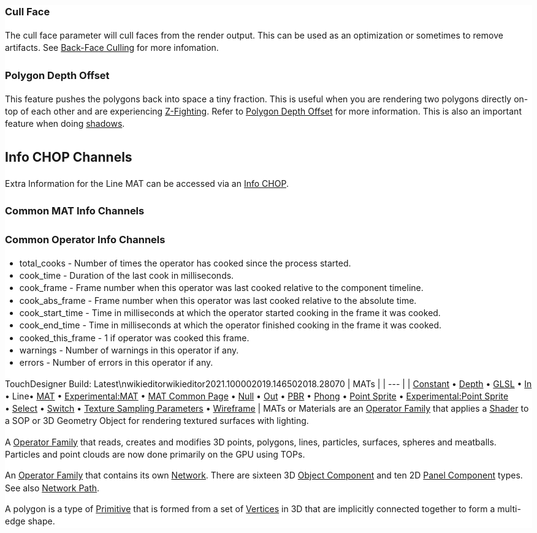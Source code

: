 
### Cull Face
The cull face parameter will cull faces from the render output. This can be used as an optimization or sometimes to remove artifacts. See [Back-Face Culling](https://docs.derivative.ca/Back-Face_Culling "Back-Face Culling") for more infomation.
  

### Polygon Depth Offset
This feature pushes the polygons back into space a tiny fraction. This is useful when you are rendering two polygons directly on-top of each other and are experiencing [Z-Fighting](Z-Fighting.html "Z-Fighting"). Refer to [Polygon Depth Offset](Polygon_Depth_Offset.html "Polygon Depth Offset") for more information. This is also an important feature when doing [shadows](Shadows.html "Shadows").
  

## Info CHOP Channels
Extra Information for the Line MAT can be accessed via an [Info CHOP](Info_CHOP.html "Info CHOP").

### Common MAT Info Channels
### Common Operator Info Channels
* total\_cooks - Number of times the operator has cooked since the process started.
* cook\_time - Duration of the last cook in milliseconds.
* cook\_frame - Frame number when this operator was last cooked relative to the component timeline.
* cook\_abs\_frame - Frame number when this operator was last cooked relative to the absolute time.
* cook\_start\_time - Time in milliseconds at which the operator started cooking in the frame it was cooked.
* cook\_end\_time - Time in milliseconds at which the operator finished cooking in the frame it was cooked.
* cooked\_this\_frame - 1 if operator was cooked this frame.
* warnings - Number of warnings in this operator if any.
* errors - Number of errors in this operator if any.
  
TouchDesigner Build: Latest\nwikieditorwikieditor2021.100002019.146502018.28070
| MATs |
| --- |
| [Constant](Constant_MAT.html "Constant MAT") • [Depth](Depth_MAT.html "Depth MAT") • [GLSL](GLSL_MAT.html "GLSL MAT") • [In](https://docs.derivative.ca/In_MAT "In MAT") • Line• [MAT](MAT.html "MAT") • [Experimental:MAT](Experimental_MAT.html "Experimental:MAT") • [MAT Common Page](https://docs.derivative.ca/MAT_Common_Page "MAT Common Page") • [Null](https://docs.derivative.ca/Null_MAT "Null MAT") • [Out](https://docs.derivative.ca/Out_MAT "Out MAT") • [PBR](PBR_MAT.html "PBR MAT") • [Phong](Phong_MAT.html "Phong MAT") • [Point Sprite](Point_Sprite_MAT.html "Point Sprite MAT") • [Experimental:Point Sprite](https://docs.derivative.ca/Experimental:Point_Sprite_MAT "Experimental:Point Sprite MAT") • [Select](https://docs.derivative.ca/Select_MAT "Select MAT") • [Switch](https://docs.derivative.ca/Switch_MAT "Switch MAT") • [Texture Sampling Parameters](Texture_Sampling_Parameters.html "Texture Sampling Parameters") • [Wireframe](https://docs.derivative.ca/Wireframe_MAT "Wireframe MAT") |
MATs or Materials are an [Operator Family](Operator_Family.html "Operator Family") that applies a [Shader](Shader.html "Shader") to a SOP or 3D Geometry Object for rendering textured surfaces with lighting.

A [Operator Family](Operator_Family.html "Operator Family") that reads, creates and modifies 3D points, polygons, lines, particles, surfaces, spheres and meatballs. Particles and point clouds are now done primarily on the GPU using TOPs.

An [Operator Family](Operator_Family.html "Operator Family") that contains its own [Network](Network.html "Network"). There are sixteen 3D [Object Component](Object_Component.html "Object Component") and ten 2D [Panel Component](Panel_Component.html "Panel Component") types. See also [Network Path](Network_Path.html "Network Path").

A polygon is a type of [Primitive](Primitive.html "Primitive") that is formed from a set of [Vertices](Vertex.html "Vertex") in 3D that are implicitly connected together to form a multi-edge shape.
